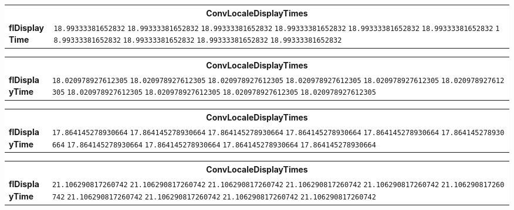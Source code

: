 
<table><tr><th colspan="100%">ConvLocaleDisplayTimes</th></tr><tr><td><b>flDisplayTime</b></td><td><code>18.99333381652832</code>
<code>18.99333381652832</code>
<code>18.99333381652832</code>
<code>18.99333381652832</code>
<code>18.99333381652832</code>
<code>18.99333381652832</code>
<code>18.99333381652832</code>
<code>18.99333381652832</code>
<code>18.99333381652832</code>
<code>18.99333381652832</code>
</td></tr></table>


<table><tr><th colspan="100%">ConvLocaleDisplayTimes</th></tr><tr><td><b>flDisplayTime</b></td><td><code>18.020978927612305</code>
<code>18.020978927612305</code>
<code>18.020978927612305</code>
<code>18.020978927612305</code>
<code>18.020978927612305</code>
<code>18.020978927612305</code>
<code>18.020978927612305</code>
<code>18.020978927612305</code>
<code>18.020978927612305</code>
<code>18.020978927612305</code>
</td></tr></table>


<table><tr><th colspan="100%">ConvLocaleDisplayTimes</th></tr><tr><td><b>flDisplayTime</b></td><td><code>17.864145278930664</code>
<code>17.864145278930664</code>
<code>17.864145278930664</code>
<code>17.864145278930664</code>
<code>17.864145278930664</code>
<code>17.864145278930664</code>
<code>17.864145278930664</code>
<code>17.864145278930664</code>
<code>17.864145278930664</code>
<code>17.864145278930664</code>
</td></tr></table>


<table><tr><th colspan="100%">ConvLocaleDisplayTimes</th></tr><tr><td><b>flDisplayTime</b></td><td><code>21.106290817260742</code>
<code>21.106290817260742</code>
<code>21.106290817260742</code>
<code>21.106290817260742</code>
<code>21.106290817260742</code>
<code>21.106290817260742</code>
<code>21.106290817260742</code>
<code>21.106290817260742</code>
<code>21.106290817260742</code>
<code>21.106290817260742</code>
</td></tr></table>
